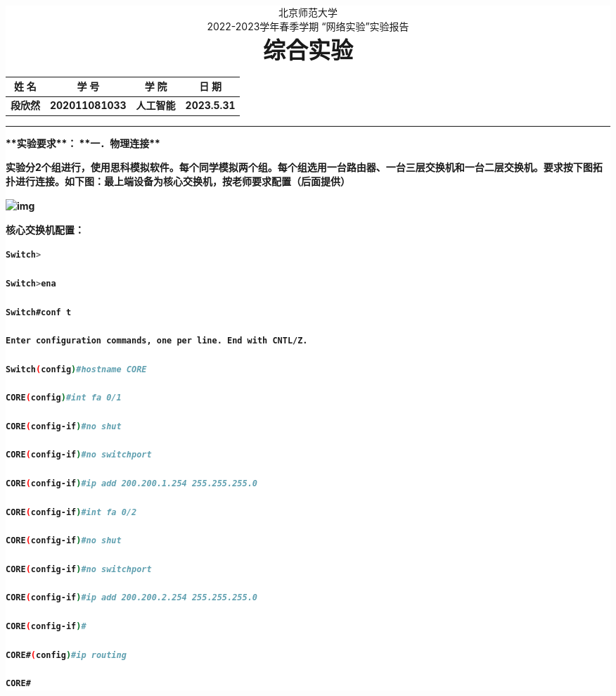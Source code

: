 <center>北京师范大学</center>
<center>2022-2023学年春季学期  “网络实验”实验报告</center>
<center><b><font size=6 bold=true>综合实验</font><b></center>




| 姓    名 |   学    号   | 学    院 | 日    期  |
| :------: | :----------: | :------: | :-------: |
|  段欣然  | 202011081033 | 人工智能 | 2023.5.31 |

<hr>
**实验要求**：
**一．物理连接**

**实验分2个组进行，使用思科模拟软件。每个同学模拟两个组。每个组选用一台路由器、一台三层交换机和一台二层交换机。要求按下图拓扑进行连接。如下图：最上端设备为核心交换机，按老师要求配置（后面提供）**

![img](D:\大三冲刺\网络实验\实验报告\期末\clip_image002.jpg)

核心交换机配置：

```sh
Switch>

Switch>ena

Switch#conf t

Enter configuration commands, one per line. End with CNTL/Z.

Switch(config)#hostname CORE

CORE(config)#int fa 0/1

CORE(config-if)#no shut

CORE(config-if)#no switchport 

CORE(config-if)#ip add 200.200.1.254 255.255.255.0

CORE(config-if)#int fa 0/2

CORE(config-if)#no shut

CORE(config-if)#no switchport 

CORE(config-if)#ip add 200.200.2.254 255.255.255.0

CORE(config-if)#

CORE#(config)#ip routing

CORE#
```
